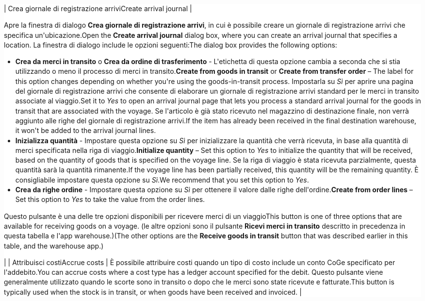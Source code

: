 | <span data-ttu-id="d6d7d-200">Crea giornale di registrazione arrivi</span><span class="sxs-lookup"><span data-stu-id="d6d7d-200">Create arrival journal</span></span> | <p><span data-ttu-id="d6d7d-201">Apre la finestra di dialogo **Crea giornale di registrazione arrivi**, in cui è possibile creare un giornale di registrazione arrivi che specifica un'ubicazione.</span><span class="sxs-lookup"><span data-stu-id="d6d7d-201">Open the **Create arrival journal** dialog box, where you can create an arrival journal that specifies a location.</span></span> <span data-ttu-id="d6d7d-202">La finestra di dialogo include le opzioni seguenti:</span><span class="sxs-lookup"><span data-stu-id="d6d7d-202">The dialog box provides the following options:</span></span></p><ul><li><span data-ttu-id="d6d7d-203">**Crea da merci in transito** o **Crea da ordine di trasferimento** - L'etichetta di questa opzione cambia a seconda che si stia utilizzando o meno il processo di merci in transito.</span><span class="sxs-lookup"><span data-stu-id="d6d7d-203">**Create from goods in transit** or **Create from transfer order** – The label for this option changes depending on whether you're using the goods-in-transit process.</span></span> <span data-ttu-id="d6d7d-204">Impostarla su *Sì* per aprire una pagina del giornale di registrazione arrivi che consente di elaborare un giornale di registrazione arrivi standard per le merci in transito associate al viaggio.</span><span class="sxs-lookup"><span data-stu-id="d6d7d-204">Set it to *Yes* to open an arrival journal page that lets you process a standard arrival journal for the goods in transit that are associated with the voyage.</span></span> <span data-ttu-id="d6d7d-205">Se l'articolo è già stato ricevuto nel magazzino di destinazione finale, non verrà aggiunto alle righe del giornale di registrazione arrivi.</span><span class="sxs-lookup"><span data-stu-id="d6d7d-205">If the item has already been received in the final destination warehouse, it won't be added to the arrival journal lines.</span></span></li><li><span data-ttu-id="d6d7d-206">**Inizializza quantità** - Impostare questa opzione su *Sì* per inizializzare la quantità che verrà ricevuta, in base alla quantità di merci specificata nella riga di viaggio.</span><span class="sxs-lookup"><span data-stu-id="d6d7d-206">**Initialize quantity** – Set this option to *Yes* to initialize the quantity that will be received, based on the quantity of goods that is specified on the voyage line.</span></span> <span data-ttu-id="d6d7d-207">Se la riga di viaggio è stata ricevuta parzialmente, questa quantità sarà la quantità rimanente.</span><span class="sxs-lookup"><span data-stu-id="d6d7d-207">If the voyage line has been partially received, this quantity will be the remaining quantity.</span></span> <span data-ttu-id="d6d7d-208">È consigliabile impostare questa opzione su *Sì*.</span><span class="sxs-lookup"><span data-stu-id="d6d7d-208">We recommend that you set this option to *Yes*.</span></span></li><li><span data-ttu-id="d6d7d-209">**Crea da righe ordine** - Impostare questa opzione su *Sì* per ottenere il valore dalle righe dell'ordine.</span><span class="sxs-lookup"><span data-stu-id="d6d7d-209">**Create from order lines** – Set this option to *Yes* to take the value from the order lines.</span></span></li></ul><p><span data-ttu-id="d6d7d-210">Questo pulsante è una delle tre opzioni disponibili per ricevere merci di un viaggio</span><span class="sxs-lookup"><span data-stu-id="d6d7d-210">This button is one of three options that are available for receiving goods on a voyage.</span></span> <span data-ttu-id="d6d7d-211">(le altre opzioni sono il pulsante **Ricevi merci in transito** descritto in precedenza in questa tabella e l'app warehouse.)</span><span class="sxs-lookup"><span data-stu-id="d6d7d-211">(The other options are the **Receive goods in transit** button that was described earlier in this table, and the warehouse app.)</span></span></p> |
| <span data-ttu-id="d6d7d-212">Attribuisci costi</span><span class="sxs-lookup"><span data-stu-id="d6d7d-212">Accrue costs</span></span> | <span data-ttu-id="d6d7d-213">È possibile attribuire costi quando un tipo di costo include un conto CoGe specificato per l'addebito.</span><span class="sxs-lookup"><span data-stu-id="d6d7d-213">You can accrue costs where a cost type has a ledger account specified for the debit.</span></span> <span data-ttu-id="d6d7d-214">Questo pulsante viene generalmente utilizzato quando le scorte sono in transito o dopo che le merci sono state ricevute e fatturate.</span><span class="sxs-lookup"><span data-stu-id="d6d7d-214">This button is typically used when the stock is in transit, or when goods have been received and invoiced.</span></span> |
